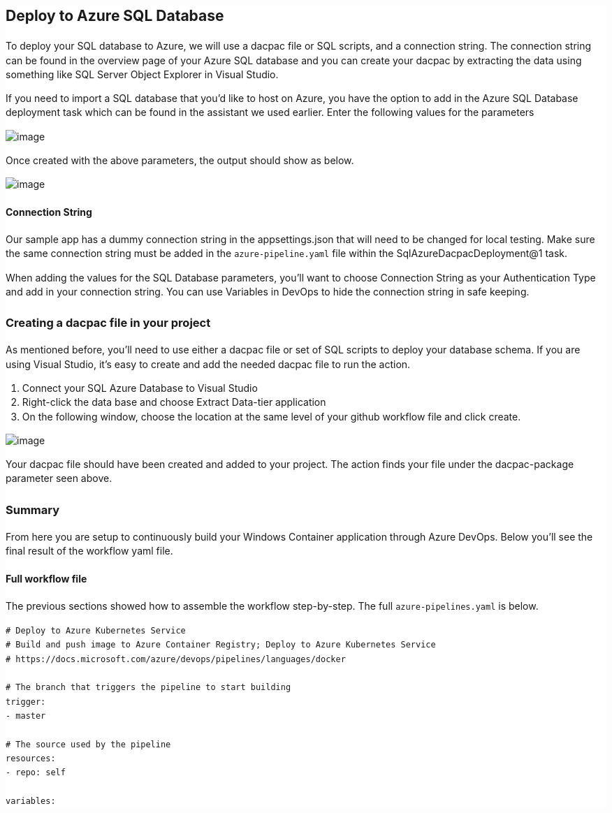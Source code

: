 
## Deploy to Azure SQL Database

To deploy your SQL database to Azure, we will use a dacpac file or SQL scripts, and a connection string. The connection string can be found in the overview page of your Azure SQL database and you can create your dacpac by extracting the data using something like SQL Server Object Explorer in Visual Studio.

If you need to import a SQL database that you’d like to host on Azure, you have the option to add in the Azure SQL Database deployment task which can be found in the assistant we used earlier. Enter the following values for the parameters

![image](https://user-images.githubusercontent.com/82659622/157427871-69fbae1e-248d-4bdc-8edb-0d974a62b768.png)

Once created with the above parameters, the output should show as below.

![image](https://user-images.githubusercontent.com/82659622/157428520-57ccbff9-5be8-4092-8aab-350048119735.png)

#### Connection String
Our sample app has a dummy connection string in the appsettings.json that will need to be changed for local testing. Make sure the same connection string must be added in the `azure-pipeline.yaml` file within the SqlAzureDacpacDeployment@1 task.

When adding the values for the SQL Database parameters, you’ll want to choose Connection String as your Authentication Type and add in your connection string. You can use Variables in DevOps to hide the connection string in safe keeping.

### Creating a dacpac file in your project
As mentioned before, you’ll need to use either a dacpac file or set of SQL scripts to deploy your database schema. If you are using Visual Studio, it’s easy to create and add the needed dacpac file to run the action.

1. Connect your SQL Azure Database to Visual Studio
2. Right-click the data base and choose Extract Data-tier application
3. On the following window, choose the location at the same level of your github workflow file and click create.
    
  ![image](https://user-images.githubusercontent.com/82659622/157430098-c8b8d861-f56a-42c1-8302-d39d7276e9aa.png)
  
Your dacpac file should have been created and added to your project. The action finds your file under the dacpac-package parameter seen above.


### Summary

From here you are setup to continuously build your Windows Container application through Azure DevOps. Below you’ll see the final result of the workflow yaml file.

#### Full workflow file

The previous sections showed how to assemble the workflow step-by-step. The full `azure-pipelines.yaml` is below.

```bigquery
# Deploy to Azure Kubernetes Service
# Build and push image to Azure Container Registry; Deploy to Azure Kubernetes Service
# https://docs.microsoft.com/azure/devops/pipelines/languages/docker

# The branch that triggers the pipeline to start building
trigger:
- master

# The source used by the pipeline
resources:
- repo: self

variables:
```